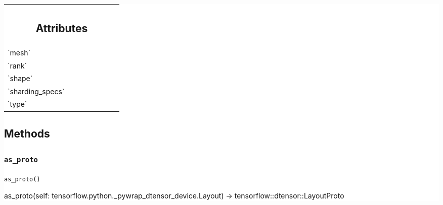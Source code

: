 




 <table class="responsive fixed orange">
<colgroup><col width="214px"><col></colgroup>
<tr><th colspan="2"><h2 class="add-link">Attributes</h2></th></tr>

<tr>
<td>
`mesh`<a id="mesh"></a>
</td>
<td>

</td>
</tr><tr>
<td>
`rank`<a id="rank"></a>
</td>
<td>

</td>
</tr><tr>
<td>
`shape`<a id="shape"></a>
</td>
<td>

</td>
</tr><tr>
<td>
`sharding_specs`<a id="sharding_specs"></a>
</td>
<td>

</td>
</tr><tr>
<td>
`type`<a id="type"></a>
</td>
<td>

</td>
</tr>
</table>



## Methods

<h3 id="as_proto"><code>as_proto</code></h3>

<pre class="devsite-click-to-copy prettyprint lang-py tfo-signature-link">
<code>as_proto()
</code></pre>

as_proto(self: tensorflow.python._pywrap_dtensor_device.Layout) -> tensorflow::dtensor::LayoutProto
